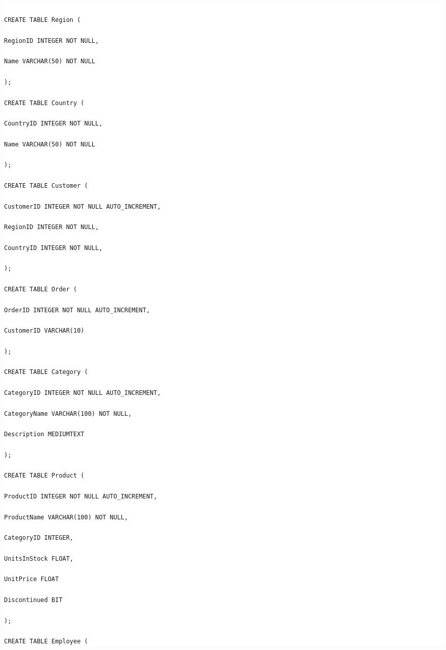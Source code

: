 ```

CREATE TABLE Region (

RegionID INTEGER NOT NULL,

Name VARCHAR(50) NOT NULL

);

CREATE TABLE Country (

CountryID INTEGER NOT NULL,

Name VARCHAR(50) NOT NULL

);

CREATE TABLE Customer (

CustomerID INTEGER NOT NULL AUTO_INCREMENT,

RegionID INTEGER NOT NULL,

CountryID INTEGER NOT NULL,

);

CREATE TABLE Order (

OrderID INTEGER NOT NULL AUTO_INCREMENT,

CustomerID VARCHAR(10)

);

CREATE TABLE Category (

CategoryID INTEGER NOT NULL AUTO_INCREMENT,

CategoryName VARCHAR(100) NOT NULL,

Description MEDIUMTEXT

);

CREATE TABLE Product (

ProductID INTEGER NOT NULL AUTO_INCREMENT,

ProductName VARCHAR(100) NOT NULL,

CategoryID INTEGER,

UnitsInStock FLOAT,

UnitPrice FLOAT

Discontinued BIT

);

CREATE TABLE Employee (

```
